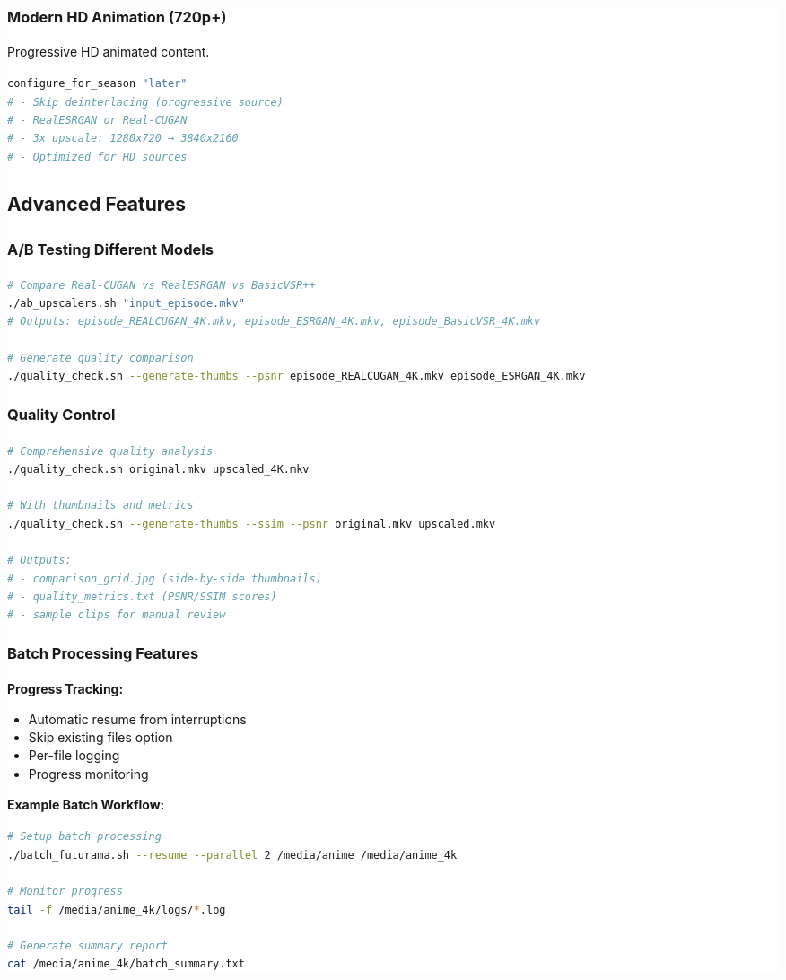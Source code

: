 ### Modern HD Animation (720p+)
Progressive HD animated content.

```bash
configure_for_season "later"
# - Skip deinterlacing (progressive source)
# - RealESRGAN or Real-CUGAN
# - 3x upscale: 1280x720 → 3840x2160
# - Optimized for HD sources
```

## Advanced Features

### A/B Testing Different Models
```bash
# Compare Real-CUGAN vs RealESRGAN vs BasicVSR++
./ab_upscalers.sh "input_episode.mkv"
# Outputs: episode_REALCUGAN_4K.mkv, episode_ESRGAN_4K.mkv, episode_BasicVSR_4K.mkv

# Generate quality comparison
./quality_check.sh --generate-thumbs --psnr episode_REALCUGAN_4K.mkv episode_ESRGAN_4K.mkv
```

### Quality Control
```bash
# Comprehensive quality analysis
./quality_check.sh original.mkv upscaled_4K.mkv

# With thumbnails and metrics
./quality_check.sh --generate-thumbs --ssim --psnr original.mkv upscaled.mkv

# Outputs:
# - comparison_grid.jpg (side-by-side thumbnails)
# - quality_metrics.txt (PSNR/SSIM scores)
# - sample clips for manual review
```

### Batch Processing Features

**Progress Tracking:**
- Automatic resume from interruptions
- Skip existing files option
- Per-file logging
- Progress monitoring

**Example Batch Workflow:**
```bash
# Setup batch processing
./batch_futurama.sh --resume --parallel 2 /media/anime /media/anime_4k

# Monitor progress
tail -f /media/anime_4k/logs/*.log

# Generate summary report
cat /media/anime_4k/batch_summary.txt
```
